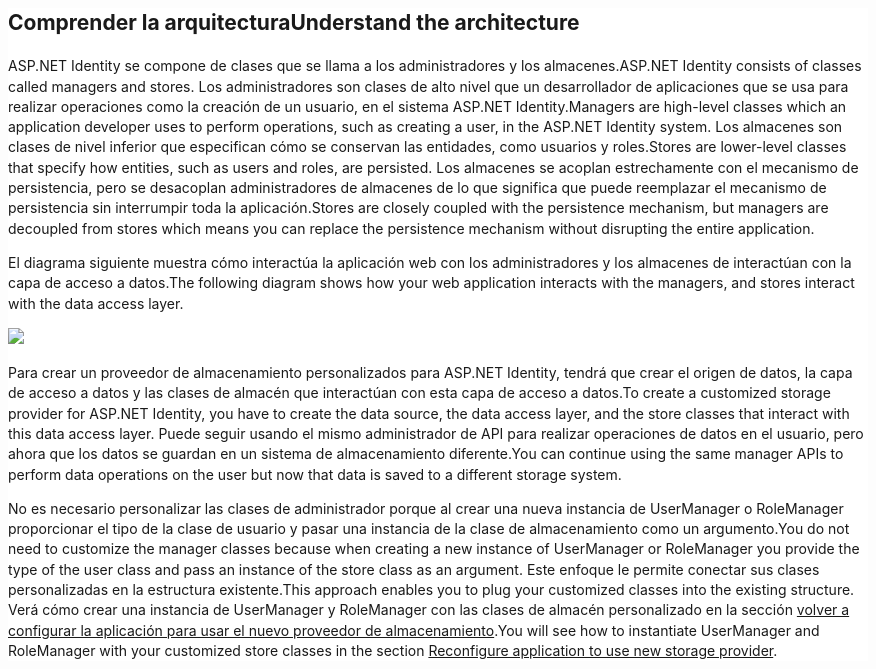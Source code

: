 <a id="architecture"></a>
## <a name="understand-the-architecture"></a><span data-ttu-id="310e1-130">Comprender la arquitectura</span><span class="sxs-lookup"><span data-stu-id="310e1-130">Understand the architecture</span></span>

<span data-ttu-id="310e1-131">ASP.NET Identity se compone de clases que se llama a los administradores y los almacenes.</span><span class="sxs-lookup"><span data-stu-id="310e1-131">ASP.NET Identity consists of classes called managers and stores.</span></span> <span data-ttu-id="310e1-132">Los administradores son clases de alto nivel que un desarrollador de aplicaciones que se usa para realizar operaciones como la creación de un usuario, en el sistema ASP.NET Identity.</span><span class="sxs-lookup"><span data-stu-id="310e1-132">Managers are high-level classes which an application developer uses to perform operations, such as creating a user, in the ASP.NET Identity system.</span></span> <span data-ttu-id="310e1-133">Los almacenes son clases de nivel inferior que especifican cómo se conservan las entidades, como usuarios y roles.</span><span class="sxs-lookup"><span data-stu-id="310e1-133">Stores are lower-level classes that specify how entities, such as users and roles, are persisted.</span></span> <span data-ttu-id="310e1-134">Los almacenes se acoplan estrechamente con el mecanismo de persistencia, pero se desacoplan administradores de almacenes de lo que significa que puede reemplazar el mecanismo de persistencia sin interrumpir toda la aplicación.</span><span class="sxs-lookup"><span data-stu-id="310e1-134">Stores are closely coupled with the persistence mechanism, but managers are decoupled from stores which means you can replace the persistence mechanism without disrupting the entire application.</span></span>

<span data-ttu-id="310e1-135">El diagrama siguiente muestra cómo interactúa la aplicación web con los administradores y los almacenes de interactúan con la capa de acceso a datos.</span><span class="sxs-lookup"><span data-stu-id="310e1-135">The following diagram shows how your web application interacts with the managers, and stores interact with the data access layer.</span></span>

![](overview-of-custom-storage-providers-for-aspnet-identity/_static/image1.png)

<span data-ttu-id="310e1-136">Para crear un proveedor de almacenamiento personalizados para ASP.NET Identity, tendrá que crear el origen de datos, la capa de acceso a datos y las clases de almacén que interactúan con esta capa de acceso a datos.</span><span class="sxs-lookup"><span data-stu-id="310e1-136">To create a customized storage provider for ASP.NET Identity, you have to create the data source, the data access layer, and the store classes that interact with this data access layer.</span></span> <span data-ttu-id="310e1-137">Puede seguir usando el mismo administrador de API para realizar operaciones de datos en el usuario, pero ahora que los datos se guardan en un sistema de almacenamiento diferente.</span><span class="sxs-lookup"><span data-stu-id="310e1-137">You can continue using the same manager APIs to perform data operations on the user but now that data is saved to a different storage system.</span></span>

<span data-ttu-id="310e1-138">No es necesario personalizar las clases de administrador porque al crear una nueva instancia de UserManager o RoleManager proporcionar el tipo de la clase de usuario y pasar una instancia de la clase de almacenamiento como un argumento.</span><span class="sxs-lookup"><span data-stu-id="310e1-138">You do not need to customize the manager classes because when creating a new instance of UserManager or RoleManager you provide the type of the user class and pass an instance of the store class as an argument.</span></span> <span data-ttu-id="310e1-139">Este enfoque le permite conectar sus clases personalizadas en la estructura existente.</span><span class="sxs-lookup"><span data-stu-id="310e1-139">This approach enables you to plug your customized classes into the existing structure.</span></span> <span data-ttu-id="310e1-140">Verá cómo crear una instancia de UserManager y RoleManager con las clases de almacén personalizado en la sección [volver a configurar la aplicación para usar el nuevo proveedor de almacenamiento](#reconfigure).</span><span class="sxs-lookup"><span data-stu-id="310e1-140">You will see how to instantiate UserManager and RoleManager with your customized store classes in the section [Reconfigure application to use new storage provider](#reconfigure).</span></span>

